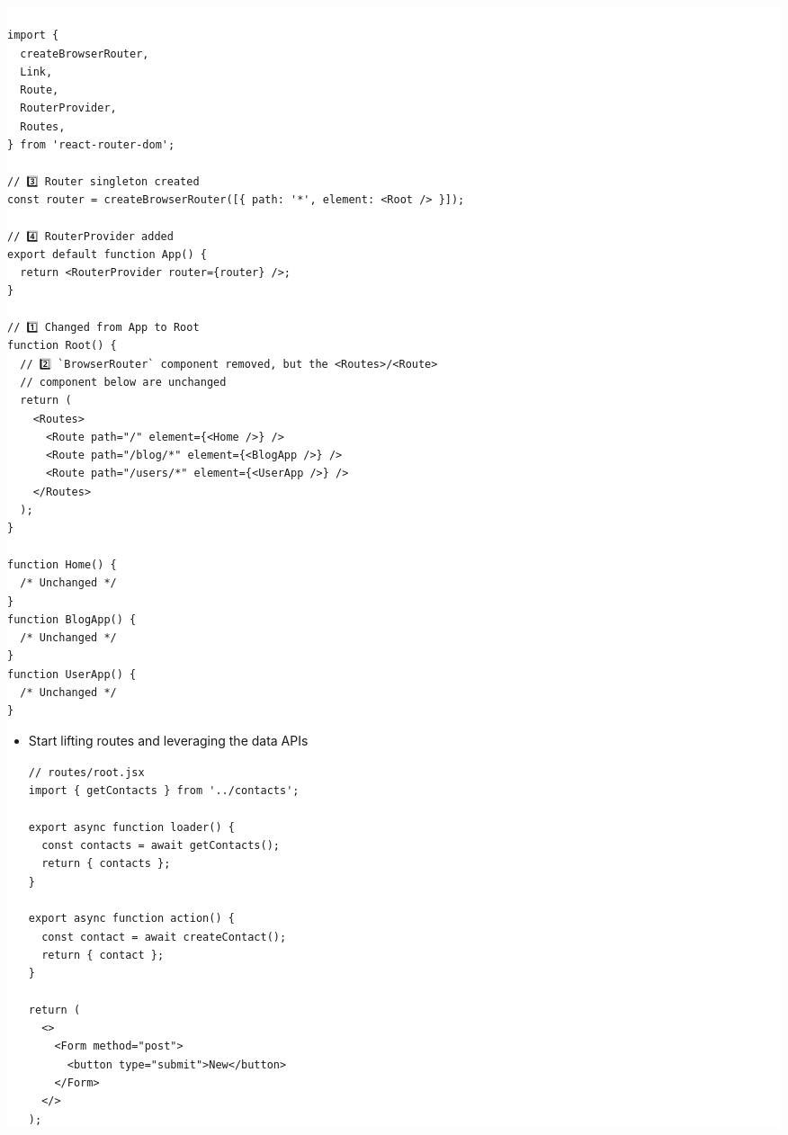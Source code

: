   ```tsx

  import {
    createBrowserRouter,
    Link,
    Route,
    RouterProvider,
    Routes,
  } from 'react-router-dom';

  // 3️⃣ Router singleton created
  const router = createBrowserRouter([{ path: '*', element: <Root /> }]);

  // 4️⃣ RouterProvider added
  export default function App() {
    return <RouterProvider router={router} />;
  }

  // 1️⃣ Changed from App to Root
  function Root() {
    // 2️⃣ `BrowserRouter` component removed, but the <Routes>/<Route>
    // component below are unchanged
    return (
      <Routes>
        <Route path="/" element={<Home />} />
        <Route path="/blog/*" element={<BlogApp />} />
        <Route path="/users/*" element={<UserApp />} />
      </Routes>
    );
  }

  function Home() {
    /* Unchanged */
  }
  function BlogApp() {
    /* Unchanged */
  }
  function UserApp() {
    /* Unchanged */
  }
  ```

- Start lifting routes and leveraging the data APIs

  ```tsx
  // routes/root.jsx
  import { getContacts } from '../contacts';

  export async function loader() {
    const contacts = await getContacts();
    return { contacts };
  }

  export async function action() {
    const contact = await createContact();
    return { contact };
  }

  return (
    <>
      <Form method="post">
        <button type="submit">New</button>
      </Form>
    </>
  );
  ```
